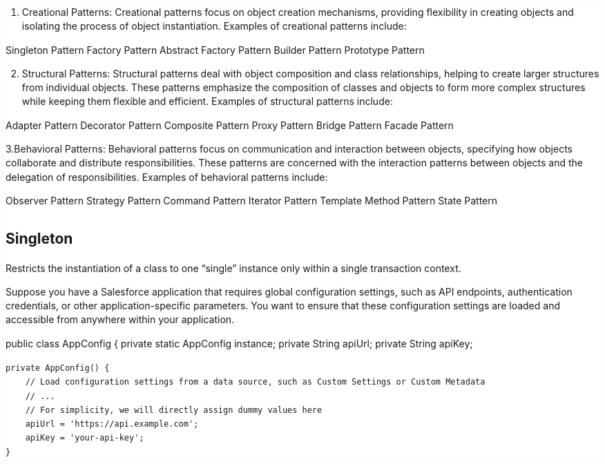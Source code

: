 1. Creational Patterns:
Creational patterns focus on object creation mechanisms, providing flexibility in creating objects and isolating the process of object instantiation. Examples of creational patterns include:

Singleton Pattern
Factory Pattern
Abstract Factory Pattern
Builder Pattern
Prototype Pattern


2. Structural Patterns:
Structural patterns deal with object composition and class relationships, helping to create larger structures from individual objects. These patterns emphasize the composition of classes and objects to form more complex structures while keeping them flexible and efficient. Examples of structural patterns include:

Adapter Pattern
Decorator Pattern
Composite Pattern
Proxy Pattern
Bridge Pattern
Facade Pattern


3.Behavioral Patterns:
Behavioral patterns focus on communication and interaction between objects, specifying how objects collaborate and distribute responsibilities. These patterns are concerned with the interaction patterns between objects and the delegation of responsibilities. Examples of behavioral patterns include:

Observer Pattern
Strategy Pattern
Command Pattern
Iterator Pattern
Template Method Pattern
State Pattern

## Singleton
Restricts the instantiation of a class to one “single” instance only within a single transaction context.

Suppose you have a Salesforce application that requires global configuration settings, such as API endpoints, authentication credentials, or other application-specific parameters. You want to ensure that these configuration settings are loaded and accessible from anywhere within your application.


public class AppConfig {
    private static AppConfig instance;
    private String apiUrl;
    private String apiKey;

    private AppConfig() {
        // Load configuration settings from a data source, such as Custom Settings or Custom Metadata
        // ...
        // For simplicity, we will directly assign dummy values here
        apiUrl = 'https://api.example.com';
        apiKey = 'your-api-key';
    }
